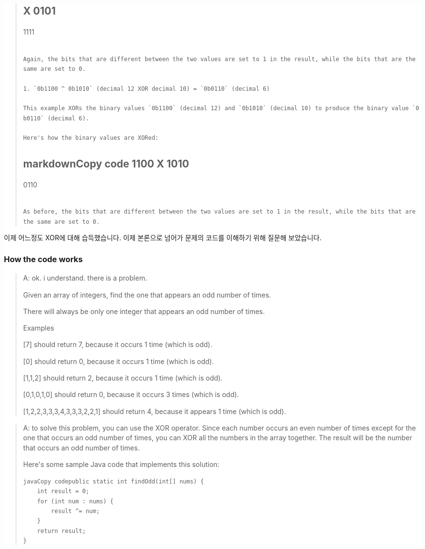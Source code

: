 > X 0101
> ------
>   1111
> ```
>
> Again, the bits that are different between the two values are set to 1 in the result, while the bits that are the same are set to 0.
>
> 1. `0b1100 ^ 0b1010` (decimal 12 XOR decimal 10) = `0b0110` (decimal 6)
>
> This example XORs the binary values `0b1100` (decimal 12) and `0b1010` (decimal 10) to produce the binary value `0b0110` (decimal 6).
>
> Here's how the binary values are XORed:
>
> ```
> markdownCopy code  1100
> X 1010
> ------
>   0110
> ```
>
> As before, the bits that are different between the two values are set to 1 in the result, while the bits that are the same are set to 0.

이제 어느정도 XOR에 대해 습득했습니다. 이제 본론으로 넘어가 문제의 코드를 이해하기 위해 질문해 보았습니다.

### How the code works

> A: ok. i understand. there is a problem. 
>
> Given an array of integers, find the one that appears an odd number of times. 
>
> There will always be only one integer that appears an odd number of times. 
>
> Examples 
>
> [7] should return 7, because it occurs 1 time (which is odd). 
>
> [0] should return 0, because it occurs 1 time (which is odd). 
>
> [1,1,2] should return 2, because it occurs 1 time (which is odd). 
>
> [0,1,0,1,0] should return 0, because it occurs 3 times (which is odd). 
>
> [1,2,2,3,3,3,4,3,3,3,2,2,1] should return 4, because it appears 1 time (which is odd). 

> A: to solve this problem, you can use the XOR operator. Since each number occurs an even number of times except for the one that occurs an odd number of times, you can XOR all the numbers in the array together. The result will be the number that occurs an odd number of times.
>
> Here's some sample Java code that implements this solution:
>
> ```
> javaCopy codepublic static int findOdd(int[] nums) {
>     int result = 0;
>     for (int num : nums) {
>         result ^= num;
>     }
>     return result;
> }
> ```
>